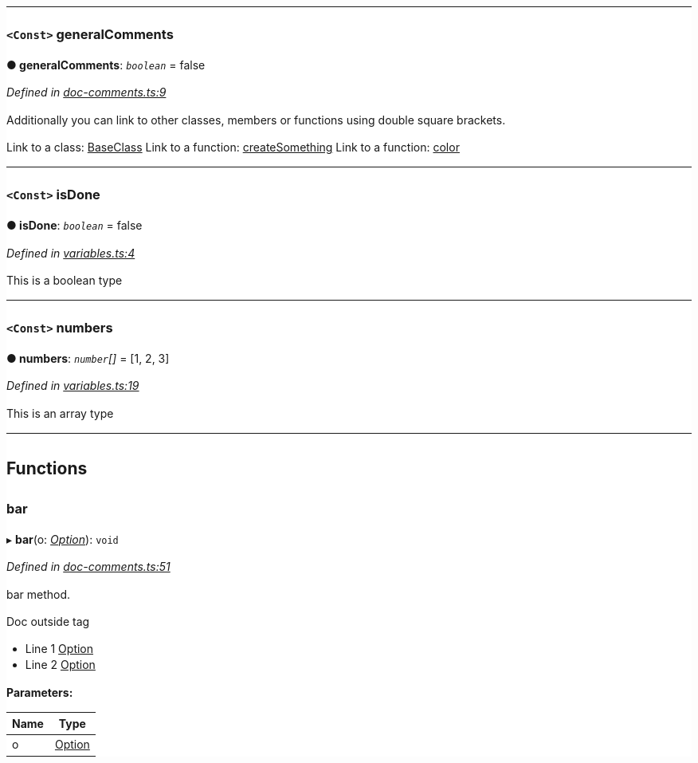 ___

### `<Const>` generalComments

**● generalComments**: *`boolean`* = false

*Defined in [doc-comments.ts:9](https://bitbucket.org/owner/repository_name/src/master/doc-comments.ts?fileviewer&amp;#x3D;file-view-default#doc-comments.ts-9)*

Additionally you can link to other classes, members or functions using double square brackets.

Link to a class: [BaseClass](classes/baseclass.md) Link to a function: [createSomething](#markdown-header-createSomething) Link to a function: [color](interfaces/interfaces.squareconfig.md#markdown-header-Optional-color)

___

### `<Const>` isDone

**● isDone**: *`boolean`* = false

*Defined in [variables.ts:4](https://bitbucket.org/owner/repository_name/src/master/variables.ts?fileviewer&amp;#x3D;file-view-default#variables.ts-4)*

This is a boolean type

___

### `<Const>` numbers

**● numbers**: *`number`[]* =  [1, 2, 3]

*Defined in [variables.ts:19](https://bitbucket.org/owner/repository_name/src/master/variables.ts?fileviewer&amp;#x3D;file-view-default#variables.ts-19)*

This is an array type

___

## Functions

###  bar

▸ **bar**(o: *[Option](#markdown-header-Option)*): `void`

*Defined in [doc-comments.ts:51](https://bitbucket.org/owner/repository_name/src/master/doc-comments.ts?fileviewer&amp;#x3D;file-view-default#doc-comments.ts-51)*

bar method.

Doc outside tag

*   Line 1 [Option](#markdown-header-Option)
*   Line 2 [Option](#markdown-header-Option)

**Parameters:**

| Name | Type |
| ------ | ------ |
| o | [Option](#markdown-header-Option) |
